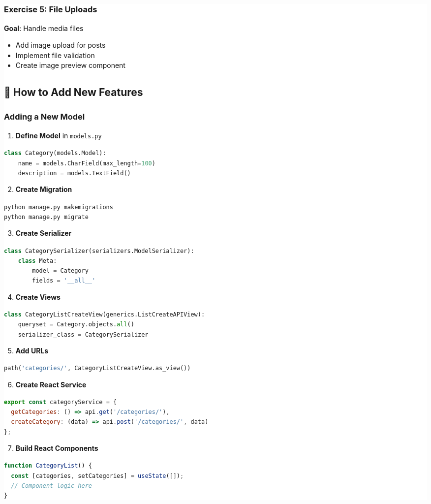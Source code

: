 ### Exercise 5: File Uploads
**Goal**: Handle media files
- Add image upload for posts
- Implement file validation
- Create image preview component

## 🔧 How to Add New Features

### Adding a New Model
1. **Define Model** in `models.py`
```python
class Category(models.Model):
    name = models.CharField(max_length=100)
    description = models.TextField()
```

2. **Create Migration**
```bash
python manage.py makemigrations
python manage.py migrate
```

3. **Create Serializer**
```python
class CategorySerializer(serializers.ModelSerializer):
    class Meta:
        model = Category
        fields = '__all__'
```

4. **Create Views**
```python
class CategoryListCreateView(generics.ListCreateAPIView):
    queryset = Category.objects.all()
    serializer_class = CategorySerializer
```

5. **Add URLs**
```python
path('categories/', CategoryListCreateView.as_view())
```

6. **Create React Service**
```javascript
export const categoryService = {
  getCategories: () => api.get('/categories/'),
  createCategory: (data) => api.post('/categories/', data)
};
```

7. **Build React Components**
```javascript
function CategoryList() {
  const [categories, setCategories] = useState([]);
  // Component logic here
}
```
